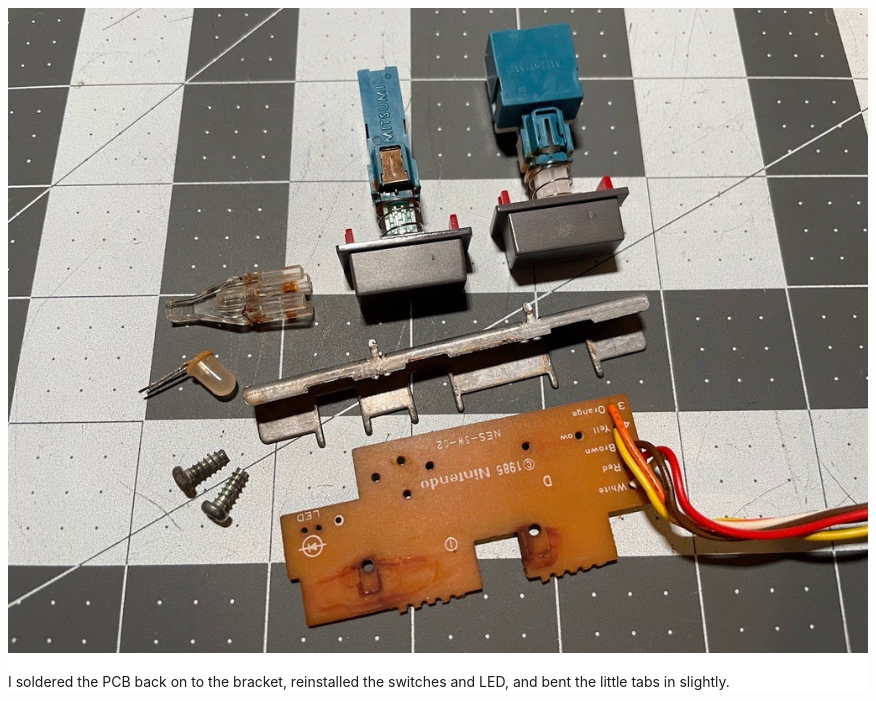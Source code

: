![IMG_3895.jpg](/assets/nes-restoration/IMG_3895.jpg)

I soldered the PCB back on to the bracket, reinstalled the switches and LED, and bent the little tabs in slightly.

